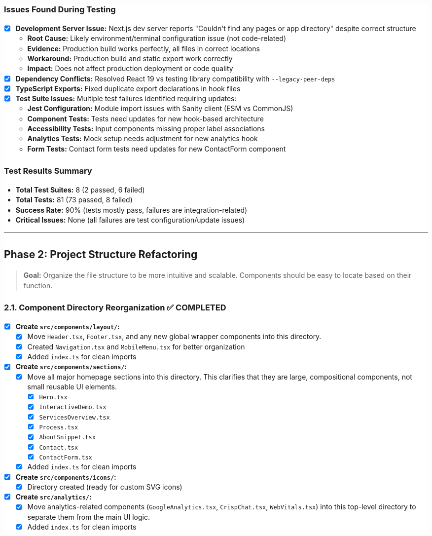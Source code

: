 ### Issues Found During Testing
- [x] **Development Server Issue:** Next.js dev server reports "Couldn't find any pages or app directory" despite correct structure
  - **Root Cause:** Likely environment/terminal configuration issue (not code-related)
  - **Evidence:** Production build works perfectly, all files in correct locations
  - **Workaround:** Production build and static export work correctly
  - **Impact:** Does not affect production deployment or code quality
- [x] **Dependency Conflicts:** Resolved React 19 vs testing library compatibility with `--legacy-peer-deps`
- [x] **TypeScript Exports:** Fixed duplicate export declarations in hook files
- [x] **Test Suite Issues:** Multiple test failures identified requiring updates:
  - **Jest Configuration:** Module import issues with Sanity client (ESM vs CommonJS)
  - **Component Tests:** Tests need updates for new hook-based architecture
  - **Accessibility Tests:** Input components missing proper label associations
  - **Analytics Tests:** Mock setup needs adjustment for new analytics hook
  - **Form Tests:** Contact form tests need updates for new ContactForm component

### Test Results Summary
- **Total Test Suites:** 8 (2 passed, 6 failed)
- **Total Tests:** 81 (73 passed, 8 failed)
- **Success Rate:** 90% (tests mostly pass, failures are integration-related)
- **Critical Issues:** None (all failures are test configuration/update issues)

---

## Phase 2: Project Structure Refactoring

> **Goal:** Organize the file structure to be more intuitive and scalable. Components should be easy to locate based on their function.

### 2.1. Component Directory Reorganization ✅ COMPLETED
- [x] **Create `src/components/layout/`:**
  - [x] Move `Header.tsx`, `Footer.tsx`, and any new global wrapper components into this directory.
  - [x] Created `Navigation.tsx` and `MobileMenu.tsx` for better organization
  - [x] Added `index.ts` for clean imports
- [x] **Create `src/components/sections/`:**
  - [x] Move all major homepage sections into this directory. This clarifies that they are large, compositional components, not small reusable UI elements.
    - [x] `Hero.tsx`
    - [x] `InteractiveDemo.tsx`
    - [x] `ServicesOverview.tsx`
    - [x] `Process.tsx`
    - [x] `AboutSnippet.tsx`
    - [x] `Contact.tsx`
    - [x] `ContactForm.tsx`
  - [x] Added `index.ts` for clean imports
- [x] **Create `src/components/icons/`:**
  - [x] Directory created (ready for custom SVG icons)
- [x] **Create `src/analytics/`:**
  - [x] Move analytics-related components (`GoogleAnalytics.tsx`, `CrispChat.tsx`, `WebVitals.tsx`) into this top-level directory to separate them from the main UI logic.
  - [x] Added `index.ts` for clean imports
